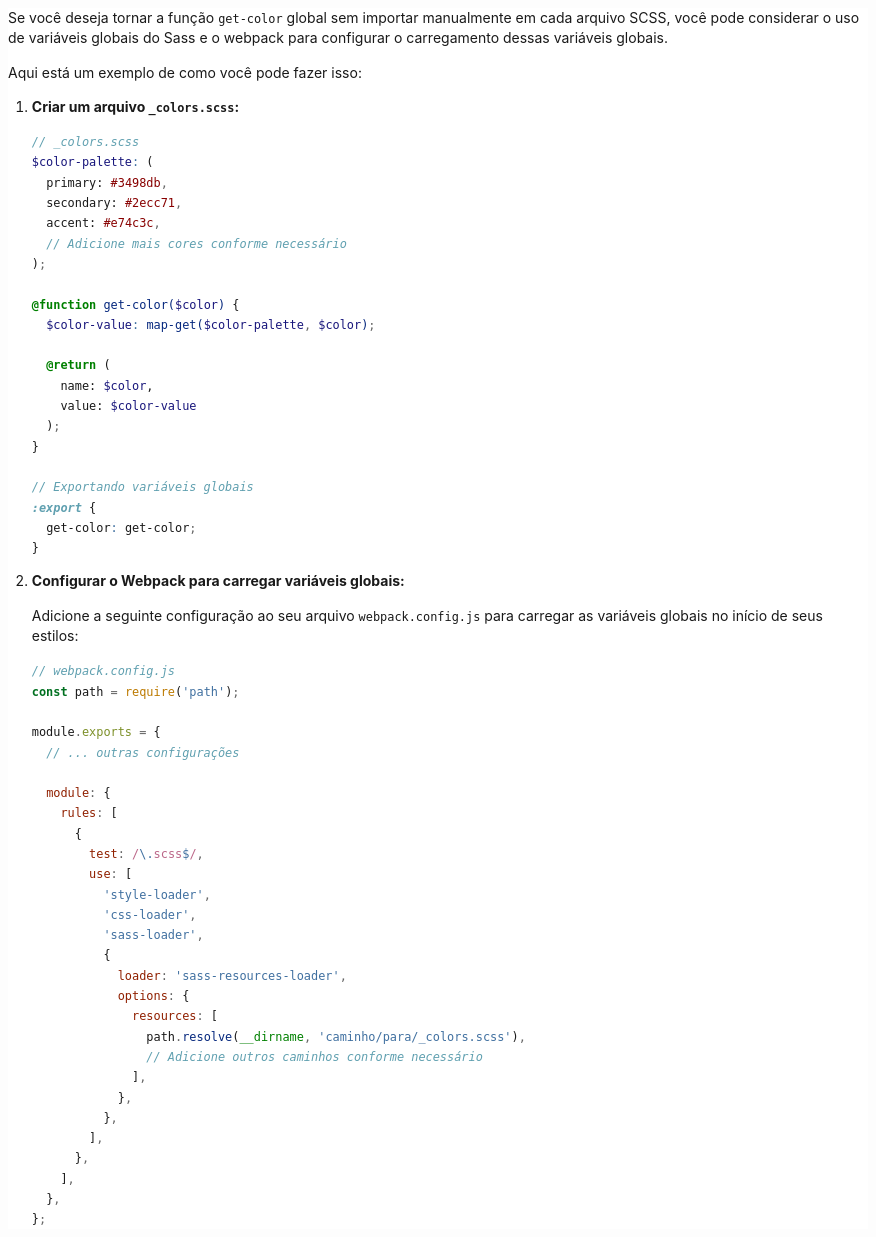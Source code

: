 Se você deseja tornar a função `get-color` global sem importar manualmente em cada arquivo SCSS, você pode considerar o uso de variáveis globais do Sass e o webpack para configurar o carregamento dessas variáveis globais.

Aqui está um exemplo de como você pode fazer isso:

1. **Criar um arquivo `_colors.scss`:**

   ```scss
   // _colors.scss
   $color-palette: (
     primary: #3498db,
     secondary: #2ecc71,
     accent: #e74c3c,
     // Adicione mais cores conforme necessário
   );

   @function get-color($color) {
     $color-value: map-get($color-palette, $color);

     @return (
       name: $color,
       value: $color-value
     );
   }

   // Exportando variáveis globais
   :export {
     get-color: get-color;
   }
   ```

2. **Configurar o Webpack para carregar variáveis globais:**

   Adicione a seguinte configuração ao seu arquivo `webpack.config.js` para carregar as variáveis globais no início de seus estilos:

   ```javascript
   // webpack.config.js
   const path = require('path');

   module.exports = {
     // ... outras configurações

     module: {
       rules: [
         {
           test: /\.scss$/,
           use: [
             'style-loader',
             'css-loader',
             'sass-loader',
             {
               loader: 'sass-resources-loader',
               options: {
                 resources: [
                   path.resolve(__dirname, 'caminho/para/_colors.scss'),
                   // Adicione outros caminhos conforme necessário
                 ],
               },
             },
           ],
         },
       ],
     },
   };
   ```